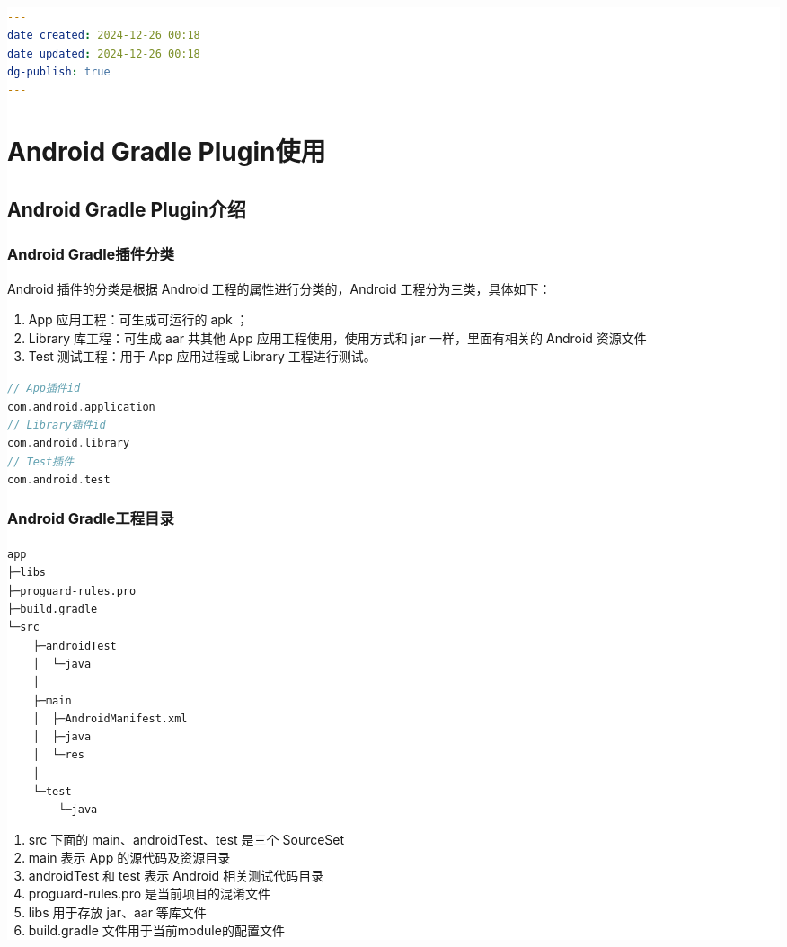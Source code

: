 ```yaml
---
date created: 2024-12-26 00:18
date updated: 2024-12-26 00:18
dg-publish: true
---
```


# Android Gradle Plugin使用

## Android Gradle Plugin介绍

### Android Gradle插件分类

Android 插件的分类是根据 Android 工程的属性进行分类的，Android 工程分为三类，具体如下：

1. App 应用工程：可生成可运行的 apk ；
2. Library 库工程：可生成 aar 共其他 App 应用工程使用，使用方式和 jar 一样，里面有相关的 Android 资源文件
3. Test 测试工程：用于 App 应用过程或 Library 工程进行测试。

```groovy
// App插件id
com.android.application
// Library插件id
com.android.library
// Test插件
com.android.test
```

### Android Gradle工程目录

```
app
├─libs
├─proguard-rules.pro
├─build.gradle
└─src
    ├─androidTest
    │  └─java
    │   
    ├─main
    │  ├─AndroidManifest.xml
    │  ├─java
    │  └─res
    │     
    └─test
        └─java
```

1. src 下面的 main、androidTest、test 是三个 SourceSet
2. main 表示 App 的源代码及资源目录
3. androidTest 和 test 表示 Android 相关测试代码目录
4. proguard-rules.pro 是当前项目的混淆文件
5. libs 用于存放 jar、aar 等库文件
6. build.gradle 文件用于当前module的配置文件

